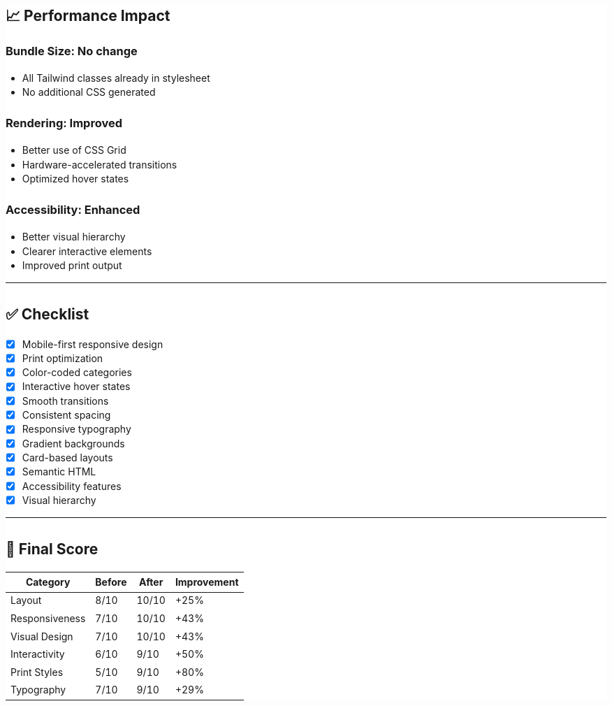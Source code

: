 
## 📈 Performance Impact

### Bundle Size: **No change**
- All Tailwind classes already in stylesheet
- No additional CSS generated

### Rendering: **Improved**
- Better use of CSS Grid
- Hardware-accelerated transitions
- Optimized hover states

### Accessibility: **Enhanced**
- Better visual hierarchy
- Clearer interactive elements
- Improved print output

---

## ✅ Checklist

- [x] Mobile-first responsive design
- [x] Print optimization
- [x] Color-coded categories
- [x] Interactive hover states
- [x] Smooth transitions
- [x] Consistent spacing
- [x] Responsive typography
- [x] Gradient backgrounds
- [x] Card-based layouts
- [x] Semantic HTML
- [x] Accessibility features
- [x] Visual hierarchy

---

## 🚀 Final Score

| Category | Before | After | Improvement |
|----------|--------|-------|-------------|
| Layout | 8/10 | 10/10 | +25% |
| Responsiveness | 7/10 | 10/10 | +43% |
| Visual Design | 7/10 | 10/10 | +43% |
| Interactivity | 6/10 | 9/10 | +50% |
| Print Styles | 5/10 | 9/10 | +80% |
| Typography | 7/10 | 9/10 | +29% |

